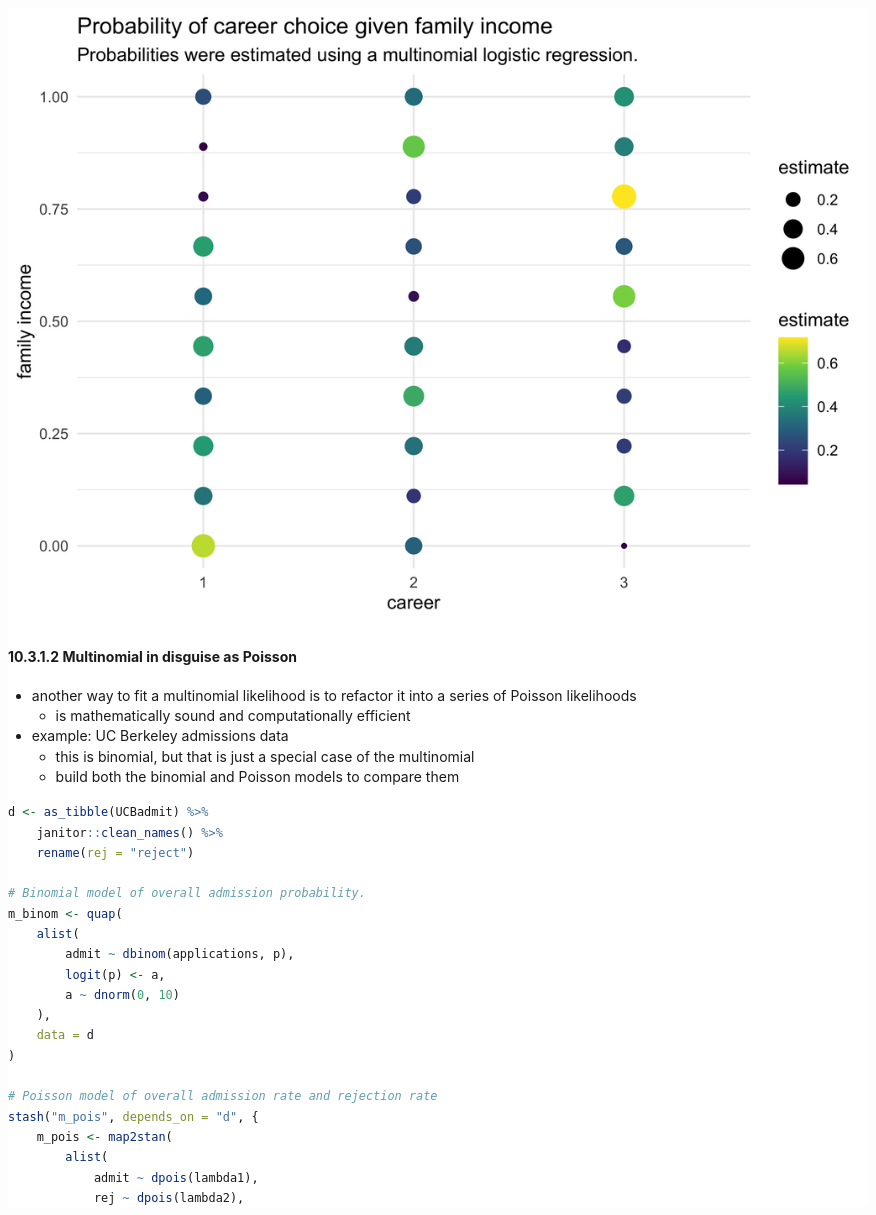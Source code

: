 ![](assets/ch10_counting-and-classification_files/figure-gfm/unnamed-chunk-46-1.png)

#### 10.3.1.2 Multinomial in disguise as Poisson

  - another way to fit a multinomial likelihood is to refactor it into a
    series of Poisson likelihoods
      - is mathematically sound and computationally efficient
  - example: UC Berkeley admissions data
      - this is binomial, but that is just a special case of the
        multinomial
      - build both the binomial and Poisson models to compare them



``` r
d <- as_tibble(UCBadmit) %>% 
    janitor::clean_names() %>%
    rename(rej = "reject")

# Binomial model of overall admission probability.
m_binom <- quap(
    alist(
        admit ~ dbinom(applications, p),
        logit(p) <- a,
        a ~ dnorm(0, 10)
    ),
    data = d
)

# Poisson model of overall admission rate and rejection rate
stash("m_pois", depends_on = "d", {
    m_pois <- map2stan(
        alist(
            admit ~ dpois(lambda1),
            rej ~ dpois(lambda2),
```
